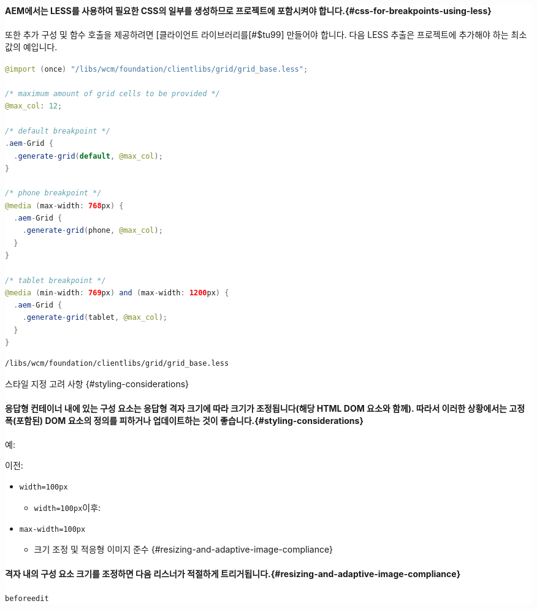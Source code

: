 #### AEM에서는 LESS를 사용하여 필요한 CSS의 일부를 생성하므로 프로젝트에 포함시켜야 합니다.{#css-for-breakpoints-using-less}

또한 추가 구성 및 함수 호출을 제공하려면 [클라이언트 라이브러리를[#$tu99] 만들어야 합니다. 다음 LESS 추출은 프로젝트에 추가해야 하는 최소값의 예입니다.



```java
@import (once) "/libs/wcm/foundation/clientlibs/grid/grid_base.less";

/* maximum amount of grid cells to be provided */
@max_col: 12;

/* default breakpoint */
.aem-Grid {
  .generate-grid(default, @max_col);
}

/* phone breakpoint */
@media (max-width: 768px) {
  .aem-Grid {
    .generate-grid(phone, @max_col);
  }
}

/* tablet breakpoint */
@media (min-width: 769px) and (max-width: 1200px) {
  .aem-Grid {
    .generate-grid(tablet, @max_col);
  }
}
```

`/libs/wcm/foundation/clientlibs/grid/grid_base.less`

스타일 지정 고려 사항 {#styling-considerations}

#### 응답형 컨테이너 내에 있는 구성 요소는 응답형 격자 크기에 따라 크기가 조정됩니다(해당 HTML DOM 요소와 함께). 따라서 이러한 상황에서는 고정 폭(포함된) DOM 요소의 정의를 피하거나 업데이트하는 것이 좋습니다.{#styling-considerations}

예:

이전:

* `width=100px`

   * `width=100px`이후:

* `max-width=100px`

   * 크기 조정 및 적응형 이미지 준수 {#resizing-and-adaptive-image-compliance}

#### 격자 내의 구성 요소 크기를 조정하면 다음 리스너가 적절하게 트리거됩니다.{#resizing-and-adaptive-image-compliance}

`beforeedit`
